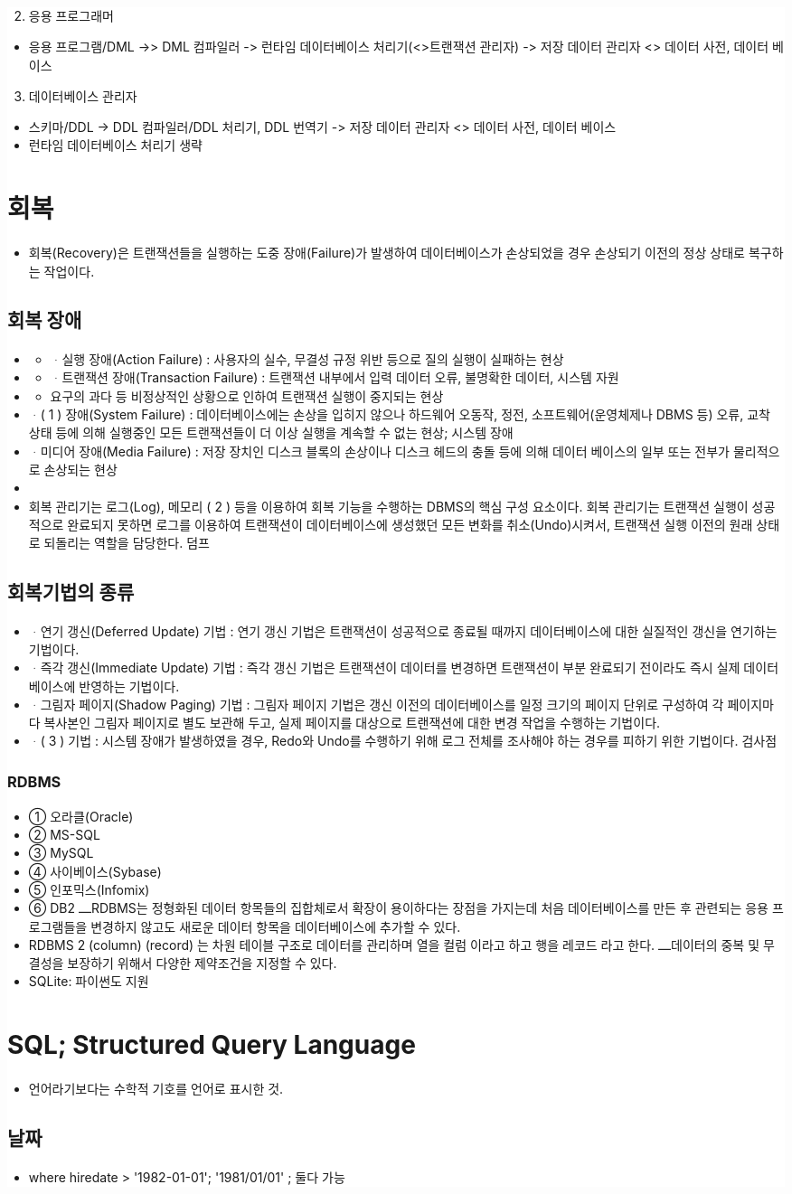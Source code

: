 2. 응용 프로그래머
* 응용 프로그램/DML ->> DML 컴파일러 -> 런타임 데이터베이스 처리기(<>트랜잭션 관리자) -> 저장 데이터 관리자 <> 데이터 사전, 데이터 베이스

3. 데이터베이스 관리자
* 스키마/DDL -> DDL 컴파일러/DDL 처리기, DDL 번역기 -> 저장 데이터 관리자 <> 데이터 사전, 데이터 베이스
* 런타임 데이터베이스 처리기 생략


# 회복
 * 회복(Recovery)은 트랜잭션들을 실행하는 도중 장애(Failure)가 발생하여 데이터베이스가 손상되었을 경우 손상되기 이전의 정상 상태로 복구하는 작업이다.

## 회복 장애
 *  * ᆞ실행 장애(Action Failure) : 사용자의 실수, 무결성 규정 위반 등으로 질의 실행이 실패하는 현상
 *  * ᆞ트랜잭션 장애(Transaction Failure) : 트랜잭션 내부에서 입력 데이터 오류, 불명확한 데이터, 시스템 자원
 *  * 요구의 과다 등 비정상적인 상황으로 인하여 트랜잭션 실행이 중지되는 현상
 * ᆞ( 1 ) 장애(System Failure) : 데이터베이스에는 손상을 입히지 않으나 하드웨어 오동작, 정전, 소프트웨어(운영체제나 DBMS 등) 오류, 교착 상태 등에 의해 실행중인 모든 트랜잭션들이 더 이상 실행을 계속할 수 없는 현상; 시스템 장애
 * ᆞ미디어 장애(Media Failure) : 저장 장치인 디스크 블록의 손상이나 디스크 헤드의 충돌 등에 의해 데이터 베이스의 일부 또는 전부가 물리적으로 손상되는 현상
 * 
 * 회복 관리기는 로그(Log), 메모리 ( 2 ) 등을 이용하여 회복 기능을 수행하는 DBMS의 핵심 구성 요소이다. 회복 관리기는 트랜잭션 실행이 성공적으로 완료되지 못하면 로그를 이용하여 트랜잭션이 데이터베이스에 생성했던 모든 변화를 취소(Undo)시켜서, 트랜잭션 실행 이전의 원래 상태로 되돌리는 역할을 담당한다. 덤프


## 회복기법의 종류
 * ᆞ연기 갱신(Deferred Update) 기법 : 연기 갱신 기법은 트랜잭션이 성공적으로 종료될 때까지 데이터베이스에 대한 실질적인 갱신을 연기하는 기법이다.
 * ᆞ즉각 갱신(Immediate Update) 기법 : 즉각 갱신 기법은 트랜잭션이 데이터를 변경하면 트랜잭션이 부분 완료되기 전이라도 즉시 실제 데이터베이스에 반영하는 기법이다.
 * ᆞ그림자 페이지(Shadow Paging) 기법 : 그림자 페이지 기법은 갱신 이전의 데이터베이스를 일정 크기의 페이지 단위로 구성하여 각 페이지마다 복사본인 그림자 페이지로 별도 보관해 두고, 실제 페이지를 대상으로 트랜잭션에 대한 변경 작업을 수행하는 기법이다.
 * ᆞ( 3 ) 기법 : 시스템 장애가 발생하였을 경우, Redo와 Undo를 수행하기 위해 로그 전체를 조사해야 하는 경우를 피하기 위한 기법이다. 검사점


### RDBMS
- ① 오라클(Oracle) 
- ② MS-SQL 
- ③ MySQL 
- ④ 사이베이스(Sybase) 
- ⑤ 인포믹스(Infomix) 
- ⑥ DB2 ⎼RDBMS는 정형화된 데이터 항목들의 집합체로서 확장이 용이하다는 장점을 가지는데 처음 데이터베이스를 만든 후 관련되는 응용 프로그램들을 변경하지 않고도 새로운 데이터 항목을 데이터베이스에 추가할 수 있다. 
- RDBMS 2 (column) (record) 는 차원 테이블 구조로 데이터를 관리하며 열을 컬럼 이라고 하고 행을 레코드 라고 한다. ⎼데이터의 중복 및 무결성을 보장하기 위해서 다양한 제약조건을 지정할 수 있다.
- SQLite: 파이썬도 지원

# SQL; Structured Query Language
- 언어라기보다는 수학적 기호를 언어로 표시한 것.

## 날짜
- where hiredate > '1982-01-01';  '1981/01/01' ;  둘다 가능
